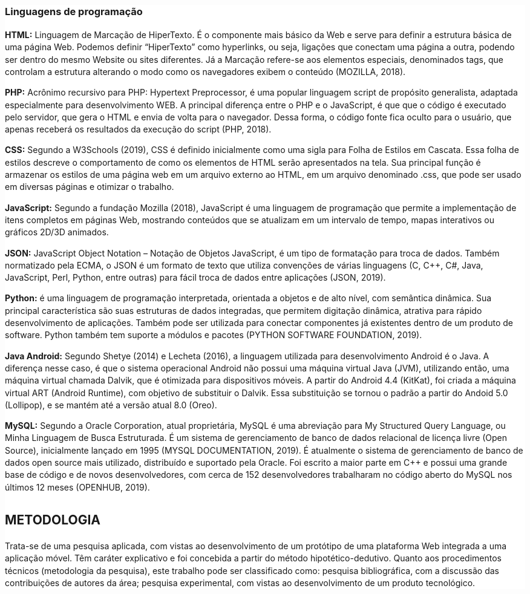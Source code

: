 ### Linguagens de programação
**HTML:** Linguagem de Marcação de HiperTexto. É o componente mais básico da Web e serve
para definir a estrutura básica de uma página Web. Podemos definir “HiperTexto” como hyperlinks,
ou seja, ligações que conectam uma página a outra, podendo ser dentro do mesmo Website ou sites
diferentes. Já a Marcação refere-se aos elementos especiais, denominados tags, que controlam a
estrutura alterando o modo como os navegadores exibem o conteúdo (MOZILLA, 2018).

**PHP:** Acrônimo recursivo para PHP: Hypertext Preprocessor, é uma popular linguagem script
de propósito generalista, adaptada especialmente para desenvolvimento WEB. A principal diferença
entre o PHP e o JavaScript, é que que o código é executado pelo servidor, que gera o HTML e envia
de volta para o navegador. Dessa forma, o código fonte fica oculto para o usuário, que apenas
receberá os resultados da execução do script (PHP, 2018).

**CSS:** Segundo a W3Schools (2019), CSS é definido inicialmente como uma sigla para Folha
de Estilos em Cascata. Essa folha de estilos descreve o comportamento de como os elementos de
HTML serão apresentados na tela. Sua principal função é armazenar os estilos de uma página web
em um arquivo externo ao HTML, em um arquivo denominado .css, que pode ser usado em diversas
páginas e otimizar o trabalho.

**JavaScript:** Segundo a fundação Mozilla (2018), JavaScript é uma linguagem de
programação que permite a implementação de itens completos em páginas Web, mostrando
conteúdos que se atualizam em um intervalo de tempo, mapas interativos ou gráficos 2D/3D
animados.

**JSON:** JavaScript Object Notation – Notação de Objetos JavaScript, é um tipo de formatação
para troca de dados. Também normatizado pela ECMA, o JSON é um formato de texto que utiliza
convenções de várias linguagens (C, C++, C#, Java, JavaScript, Perl, Python, entre outras) para
fácil troca de dados entre aplicações (JSON, 2019).

**Python:** é uma linguagem de programação interpretada, orientada a objetos e de alto nível,
com semântica dinâmica. Sua principal característica são suas estruturas de dados integradas, que
permitem digitação dinâmica, atrativa para rápido desenvolvimento de aplicações. Também pode ser
utilizada para conectar componentes já existentes dentro de um produto de software. Python
também tem suporte a módulos e pacotes (PYTHON SOFTWARE FOUNDATION, 2019).

**Java Android:** Segundo Shetye (2014) e Lecheta (2016), a linguagem utilizada para
desenvolvimento Android é o Java. A diferença nesse caso, é que o sistema operacional Android não
possui uma máquina virtual Java (JVM), utilizando então, uma máquina virtual chamada Dalvik, que
é otimizada para dispositivos móveis. A partir do Android 4.4 (KitKat), foi criada a máquina virtual
ART (Android Runtime), com objetivo de substituir o Dalvik. Essa substituição se tornou o padrão a
partir do Andoid 5.0 (Lollipop), e se mantém até a versão atual 8.0 (Oreo).

**MySQL:** Segundo a Oracle Corporation, atual proprietária, MySQL é uma abreviação para My
Structured Query Language, ou Minha Linguagem de Busca Estruturada. É um sistema de
gerenciamento de banco de dados relacional de licença livre (Open Source), inicialmente lançado em
1995 (MYSQL DOCUMENTATION, 2019). É atualmente o sistema de gerenciamento de banco de
dados open source mais utilizado, distribuído e suportado pela Oracle. Foi escrito a maior parte em
C++ e possui uma grande base de código e de novos desenvolvedores, com cerca de 152
desenvolvedores trabalharam no código aberto do MySQL nos últimos 12 meses (OPENHUB, 2019).


## METODOLOGIA
Trata-se de uma pesquisa aplicada, com vistas ao desenvolvimento de um protótipo de uma
plataforma Web integrada a uma aplicação móvel. Têm caráter explicativo e foi concebida a partir
do método hipotético-dedutivo.
Quanto aos procedimentos técnicos (metodologia da pesquisa), este trabalho pode ser
classificado como: pesquisa bibliográfica, com a discussão das contribuições de autores da área;
pesquisa experimental, com vistas ao desenvolvimento de um produto tecnológico.

